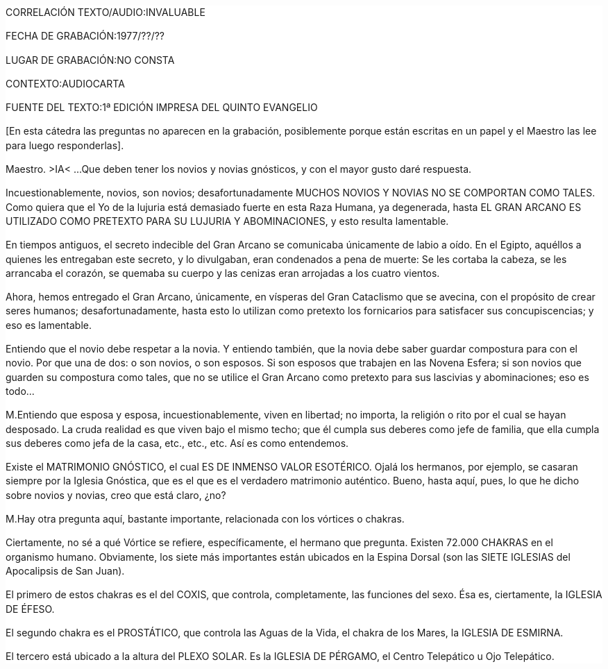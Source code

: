 CORRELACIÓN TEXTO/AUDIO:INVALUABLE

FECHA DE GRABACIÓN:1977/??/??

LUGAR DE GRABACIÓN:NO CONSTA

CONTEXTO:AUDIOCARTA

FUENTE DEL TEXTO:1ª EDICIÓN IMPRESA DEL QUINTO EVANGELIO

[En esta cátedra las preguntas no aparecen en la grabación, posiblemente porque están escritas en un papel y el Maestro las lee para luego responderlas].

Maestro. \>IA< ...Que deben tener los novios y novias gnósticos, y con el mayor gusto daré respuesta.

Incuestionablemente, novios, son novios; desafortunadamente MUCHOS NOVIOS Y NOVIAS NO SE COMPORTAN COMO TALES. Como quiera que el Yo de la lujuria está demasiado fuerte en esta Raza Humana, ya degenerada, hasta EL GRAN ARCANO ES UTILIZADO COMO PRETEXTO PARA SU LUJURIA Y ABOMINACIONES, y esto resulta lamentable.

En tiempos antiguos, el secreto indecible del Gran Arcano se comunicaba únicamente de labio a oído. En el Egipto, aquéllos a quienes les entregaban este secreto, y lo divulgaban, eran condenados a pena de muerte: Se les cortaba la cabeza, se les arrancaba el corazón, se quemaba su cuerpo y las cenizas eran arrojadas a los cuatro vientos.

Ahora, hemos entregado el Gran Arcano, únicamente, en vísperas del Gran Cataclismo que se avecina, con el propósito de crear seres humanos; desafortunadamente, hasta esto lo utilizan como pretexto los fornicarios para satisfacer sus concupiscencias; y eso es lamentable.

Entiendo que el novio debe respetar a la novia. Y entiendo también, que la novia debe saber guardar compostura para con el novio. Por que una de dos: o son novios, o son esposos. Si son esposos que trabajen en las Novena Esfera; si son novios que guarden su compostura como tales, que no se utilice el Gran Arcano como pretexto para sus lascivias y abominaciones; eso es todo...

M.Entiendo que esposa y esposa, incuestionablemente, viven en libertad; no importa, la religión o rito por el cual se hayan desposado. La cruda realidad es que viven bajo el mismo techo; que él cumpla sus deberes como jefe de familia, que ella cumpla sus deberes como jefa de la casa, etc., etc., etc. Así es como entendemos.

Existe el MATRIMONIO GNÓSTICO, el cual ES DE INMENSO VALOR ESOTÉRICO. Ojalá los hermanos, por ejemplo, se casaran siempre por la Iglesia Gnóstica, que es el que es el verdadero matrimonio auténtico. Bueno, hasta aquí, pues, lo que he dicho sobre novios y novias, creo que está claro, ¿no?

M.Hay otra pregunta aquí, bastante importante, relacionada con los vórtices o chakras.

Ciertamente, no sé a qué Vórtice se refiere, específicamente, el hermano que pregunta. Existen 72.000 CHAKRAS en el organismo humano. Obviamente, los siete más importantes están ubicados en la Espina Dorsal (son las SIETE IGLESIAS del Apocalipsis de San Juan).

El primero de estos chakras es el del COXIS, que controla, completamente, las funciones del sexo. Ésa es, ciertamente, la IGLESIA DE ÉFESO.

El segundo chakra es el PROSTÁTICO, que controla las Aguas de la Vida, el chakra de los Mares, la IGLESIA DE ESMIRNA.

El tercero está ubicado a la altura del PLEXO SOLAR. Es la IGLESIA DE PÉRGAMO, el Centro Telepático u Ojo Telepático.
